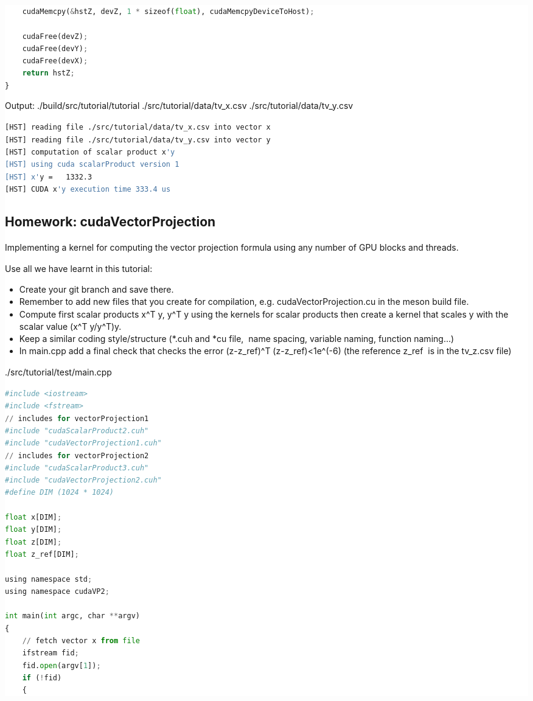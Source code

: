 ``` python
    cudaMemcpy(&hstZ, devZ, 1 * sizeof(float), cudaMemcpyDeviceToHost);

    cudaFree(devZ);
    cudaFree(devY);
    cudaFree(devX);
    return hstZ;
}
```




Output: ./build/src/tutorial/tutorial ./src/tutorial/data/tv_x.csv ./src/tutorial/data/tv_y.csv 
```sh
[HST] reading file ./src/tutorial/data/tv_x.csv into vector x
[HST] reading file ./src/tutorial/data/tv_y.csv into vector y
[HST] computation of scalar product x'y
[HST] using cuda scalarProduct version 1
[HST] x'y =   1332.3
[HST] CUDA x'y execution time 333.4 us
```

## Homework: cudaVectorProjection 

Implementing a kernel for computing the vector projection formula using any number of GPU blocks and threads. 

Use all we have learnt in this tutorial:
- Create your git branch and save there.
- Remember to add new files that you create for compilation, e.g. cudaVectorProjection.cu in the meson build file.
- Compute first scalar products x^T y, y^T y using the kernels for scalar products then create a kernel that scales y with the scalar value (x^T y/y^T)y.
- Keep a similar coding style/structure (\*.cuh and \*cu file,  name spacing, variable naming, function naming…)
- In main.cpp add a final check that checks the error (z-z_ref)^T (z-z_ref)<1e^(-6) (the reference z_ref  is in the tv_z.csv file)


./src/tutorial/test/main.cpp
``` python
#include <iostream>
#include <fstream>
// includes for vectorProjection1
#include "cudaScalarProduct2.cuh"
#include "cudaVectorProjection1.cuh"
// includes for vectorProjection2
#include "cudaScalarProduct3.cuh"
#include "cudaVectorProjection2.cuh"
#define DIM (1024 * 1024)

float x[DIM];
float y[DIM];
float z[DIM];
float z_ref[DIM];

using namespace std;
using namespace cudaVP2;

int main(int argc, char **argv)
{
    // fetch vector x from file
    ifstream fid;
    fid.open(argv[1]);
    if (!fid)
    {
```